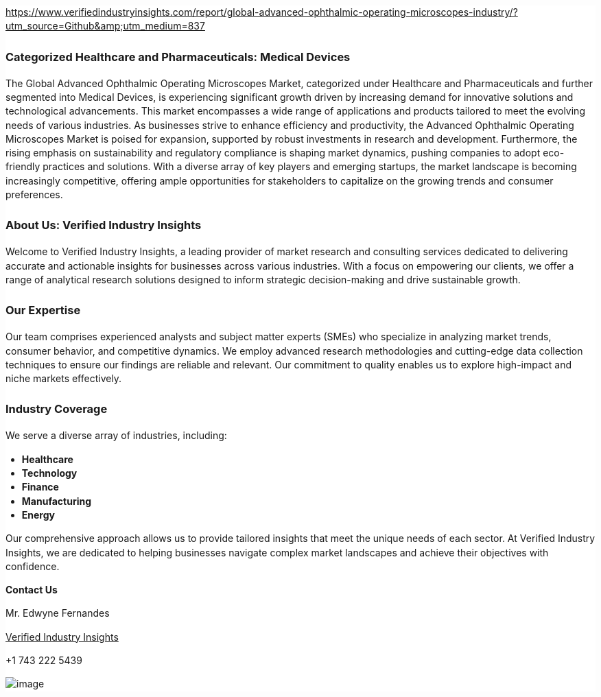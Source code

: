 </strong><a href="https://www.verifiedindustryinsights.com/report/global-advanced-ophthalmic-operating-microscopes-industry/?utm_source=Github&amp;utm_medium=837">https://www.verifiedindustryinsights.com/report/global-advanced-ophthalmic-operating-microscopes-industry/?utm_source=Github&amp;utm_medium=837</a>&nbsp;</p><h3>Categorized Healthcare and Pharmaceuticals: Medical Devices </h3><p>The Global Advanced Ophthalmic Operating Microscopes Market, categorized under Healthcare and Pharmaceuticals and further segmented into Medical Devices, is experiencing significant growth driven by increasing demand for innovative solutions and technological advancements. This market encompasses a wide range of applications and products tailored to meet the evolving needs of various industries. As businesses strive to enhance efficiency and productivity, the Advanced Ophthalmic Operating Microscopes Market is poised for expansion, supported by robust investments in research and development. Furthermore, the rising emphasis on sustainability and regulatory compliance is shaping market dynamics, pushing companies to adopt eco-friendly practices and solutions. With a diverse array of key players and emerging startups, the market landscape is becoming increasingly competitive, offering ample opportunities for stakeholders to capitalize on the growing trends and consumer preferences.</p><h3>About Us: Verified Industry Insights</h3><p>Welcome to Verified Industry Insights, a leading provider of market research and consulting services dedicated to delivering accurate and actionable insights for businesses across various industries. With a focus on empowering our clients, we offer a range of analytical research solutions designed to inform strategic decision-making and drive sustainable growth.</p><h3>Our Expertise</h3><p>Our team comprises experienced analysts and subject matter experts (SMEs) who specialize in analyzing market trends, consumer behavior, and competitive dynamics. We employ advanced research methodologies and cutting-edge data collection techniques to ensure our findings are reliable and relevant. Our commitment to quality enables us to explore high-impact and niche markets effectively.</p><h3>Industry Coverage</h3><p>We serve a diverse array of industries, including:</p><ul><li><strong>Healthcare</strong></li><li><strong>Technology</strong></li><li><strong>Finance</strong></li><li><strong>Manufacturing</strong></li><li><strong>Energy</strong></li></ul><p>Our comprehensive approach allows us to provide tailored insights that meet the unique needs of each sector. At Verified Industry Insights, we are dedicated to helping businesses navigate complex market landscapes and achieve their objectives with confidence.</p><p><strong>Contact Us</strong></p><p>Mr. Edwyne Fernandes</p><p><a href="https://www.verifiedindustryinsights.com/">Verified Industry Insights</a></p><p>+1 743 222 5439</p>
![image](https://github.com/user-attachments/assets/5b5b9ffc-735d-4695-ac6d-15bc69e8057d)

